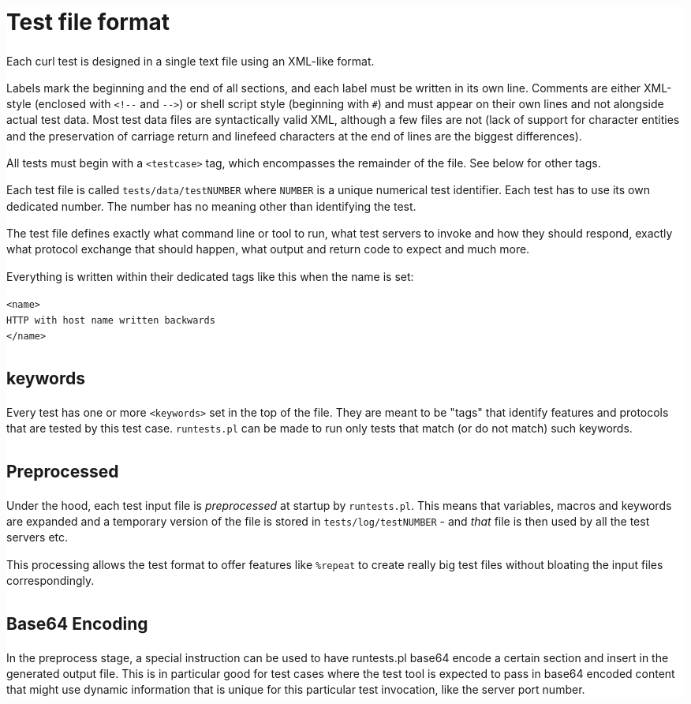 # Test file format

Each curl test is designed in a single text file using an XML-like
format.

Labels mark the beginning and the end of all sections, and each label must be
written in its own line. Comments are either XML-style (enclosed with `<!--`
and `-->`) or shell script style (beginning with `#`) and must appear on their
own lines and not alongside actual test data. Most test data files are
syntactically valid XML, although a few files are not (lack of support for
character entities and the preservation of carriage return and linefeed
characters at the end of lines are the biggest differences).

All tests must begin with a `<testcase>` tag, which encompasses the remainder
of the file. See below for other tags.

Each test file is called `tests/data/testNUMBER` where `NUMBER` is a unique
numerical test identifier. Each test has to use its own dedicated number. The
number has no meaning other than identifying the test.

The test file defines exactly what command line or tool to run, what test
servers to invoke and how they should respond, exactly what protocol exchange
that should happen, what output and return code to expect and much more.

Everything is written within their dedicated tags like this when the name is
set:

    <name>
    HTTP with host name written backwards
    </name>

## keywords

Every test has one or more `<keywords>` set in the top of the file. They are
meant to be "tags" that identify features and protocols that are tested by
this test case. `runtests.pl` can be made to run only tests that match (or do
not match) such keywords.

## Preprocessed

Under the hood, each test input file is *preprocessed* at startup by
`runtests.pl`. This means that variables, macros and keywords are expanded and
a temporary version of the file is stored in `tests/log/testNUMBER` - and
*that* file is then used by all the test servers etc.

This processing allows the test format to offer features like `%repeat` to
create really big test files without bloating the input files correspondingly.

## Base64 Encoding

In the preprocess stage, a special instruction can be used to have runtests.pl
base64 encode a certain section and insert in the generated output file. This
is in particular good for test cases where the test tool is expected to pass
in base64 encoded content that might use dynamic information that is unique
for this particular test invocation, like the server port number.
